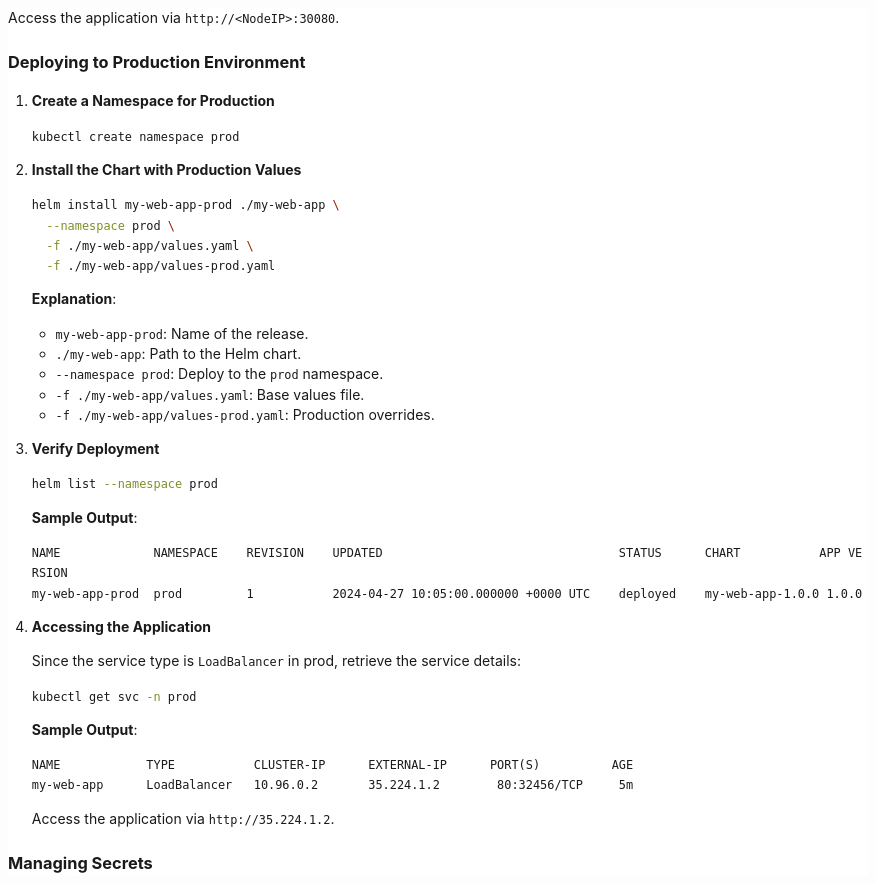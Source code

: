    Access the application via `http://<NodeIP>:30080`.

### Deploying to Production Environment

1. **Create a Namespace for Production**

   ```bash
   kubectl create namespace prod
   ```

2. **Install the Chart with Production Values**

   ```bash
   helm install my-web-app-prod ./my-web-app \
     --namespace prod \
     -f ./my-web-app/values.yaml \
     -f ./my-web-app/values-prod.yaml
   ```

   **Explanation**:

   - `my-web-app-prod`: Name of the release.
   - `./my-web-app`: Path to the Helm chart.
   - `--namespace prod`: Deploy to the `prod` namespace.
   - `-f ./my-web-app/values.yaml`: Base values file.
   - `-f ./my-web-app/values-prod.yaml`: Production overrides.

3. **Verify Deployment**

   ```bash
   helm list --namespace prod
   ```

   **Sample Output**:

   ```
   NAME             NAMESPACE    REVISION    UPDATED                                 STATUS      CHART           APP VERSION
   my-web-app-prod  prod         1           2024-04-27 10:05:00.000000 +0000 UTC    deployed    my-web-app-1.0.0 1.0.0
   ```

4. **Accessing the Application**

   Since the service type is `LoadBalancer` in prod, retrieve the service details:

   ```bash
   kubectl get svc -n prod
   ```

   **Sample Output**:

   ```
   NAME            TYPE           CLUSTER-IP      EXTERNAL-IP      PORT(S)          AGE
   my-web-app      LoadBalancer   10.96.0.2       35.224.1.2        80:32456/TCP     5m
   ```

   Access the application via `http://35.224.1.2`.

### Managing Secrets

